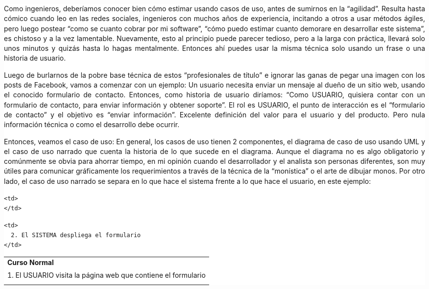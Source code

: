 <p align="justify">
  Como ingenieros, deberíamos conocer bien cómo estimar usando casos de uso, antes de sumirnos en la “agilidad”. Resulta hasta cómico cuando leo en las redes sociales, ingenieros con muchos años de experiencia, incitando a otros a usar métodos ágiles, pero luego postear “como se cuanto cobrar por mi software”, “cómo puedo estimar cuanto demorare en desarrollar este sistema”, es chistoso y a la vez lamentable. Nuevamente, esto al principio puede parecer tedioso, pero a la larga con práctica, llevará solo unos minutos y quizás hasta lo hagas mentalmente. Entonces ahí puedes usar la misma técnica solo usando un frase o una historia de usuario.
</p>

<p align="justify">
  Luego de burlarnos de la pobre base técnica de estos “profesionales de título” e ignorar las ganas de pegar una imagen con los posts de Facebook, vamos a comenzar con un ejemplo: Un usuario necesita enviar un mensaje al dueño de un sitio web, usando el conocido formulario de contacto. Entonces, como historia de usuario diríamos: “Como USUARIO, quisiera contar con un formulario de contacto, para enviar información y obtener soporte”. El rol es USUARIO, el punto de interacción es el “formulario de contacto” y el objetivo es “enviar información”. Excelente definición del valor para el usuario y del producto. Pero nula información técnica o como el desarrollo debe ocurrir.
</p>

<p align="justify">
  Entonces, veamos el caso de uso: En general, los casos de uso tienen 2 componentes, el diagrama de caso de uso usando UML y el caso de uso narrado que cuenta la historia de lo que sucede en el diagrama. Aunque el diagrama no es algo obligatorio y comúnmente se obvia para ahorrar tiempo, en mi opinión cuando el desarrollador y el analista son personas diferentes, son muy útiles para comunicar gráficamente los requerimientos a través de la técnica de la “monística” o el arte de dibujar monos. Por otro lado, el caso de uso narrado se separa en lo que hace el sistema frente a lo que hace el usuario, en este ejemplo:
</p>

<table>
  <tr>
    <td colspan="2">
      <strong>Curso Normal</strong>
    </td>
  </tr>

  <tr>
    <td>
      1. El USUARIO visita la página web que contiene el formulario
    </td>

    <td>
    </td>
  </tr>

  <tr>
    <td>
    </td>

    <td>
      2. El SISTEMA despliega el formulario
    </td>
  </tr>
